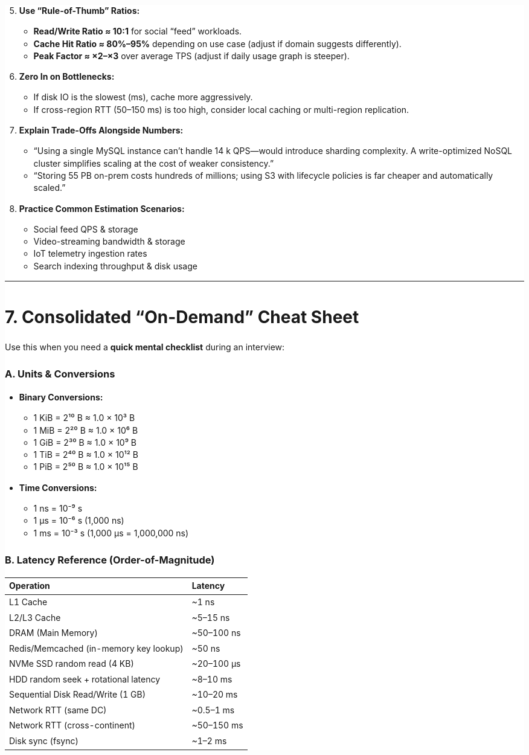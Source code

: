 5. **Use “Rule-of-Thumb” Ratios:**

   * **Read/Write Ratio ≈ 10:1** for social “feed” workloads.
   * **Cache Hit Ratio ≈ 80%–95%** depending on use case (adjust if domain suggests differently).
   * **Peak Factor ≈ ×2–×3** over average TPS (adjust if daily usage graph is steeper).

6. **Zero In on Bottlenecks:**

   * If disk IO is the slowest (ms), cache more aggressively.
   * If cross-region RTT (50–150 ms) is too high, consider local caching or multi-region replication.

7. **Explain Trade-Offs Alongside Numbers:**

   * “Using a single MySQL instance can’t handle 14 k QPS—would introduce sharding complexity. A write-optimized NoSQL cluster simplifies scaling at the cost of weaker consistency.”
   * “Storing 55 PB on-prem costs hundreds of millions; using S3 with lifecycle policies is far cheaper and automatically scaled.”

8. **Practice Common Estimation Scenarios:**

   * Social feed QPS & storage
   * Video-streaming bandwidth & storage
   * IoT telemetry ingestion rates
   * Search indexing throughput & disk usage

---

# 7. Consolidated “On-Demand” Cheat Sheet

Use this when you need a **quick mental checklist** during an interview:

### A. Units & Conversions

* **Binary Conversions:**

  * 1 KiB = 2¹⁰ B ≈ 1.0 × 10³ B
  * 1 MiB = 2²⁰ B ≈ 1.0 × 10⁶ B
  * 1 GiB = 2³⁰ B ≈ 1.0 × 10⁹ B
  * 1 TiB = 2⁴⁰ B ≈ 1.0 × 10¹² B
  * 1 PiB = 2⁵⁰ B ≈ 1.0 × 10¹⁵ B

* **Time Conversions:**

  * 1 ns = 10⁻⁹ s
  * 1 µs = 10⁻⁶ s (1,000 ns)
  * 1 ms = 10⁻³ s (1,000 µs = 1,000,000 ns)

### B. Latency Reference (Order-of-Magnitude)

| Operation                              | Latency     |
| :------------------------------------- | :---------- |
| L1 Cache                               | \~1 ns      |
| L2/L3 Cache                            | \~5–15 ns   |
| DRAM (Main Memory)                     | \~50–100 ns |
| Redis/Memcached (in-memory key lookup) | \~50 ns     |
| NVMe SSD random read (4 KB)            | \~20–100 µs |
| HDD random seek + rotational latency   | \~8–10 ms   |
| Sequential Disk Read/Write (1 GB)      | \~10–20 ms  |
| Network RTT (same DC)                  | \~0.5–1 ms  |
| Network RTT (cross-continent)          | \~50–150 ms |
| Disk sync (fsync)                      | \~1–2 ms    |